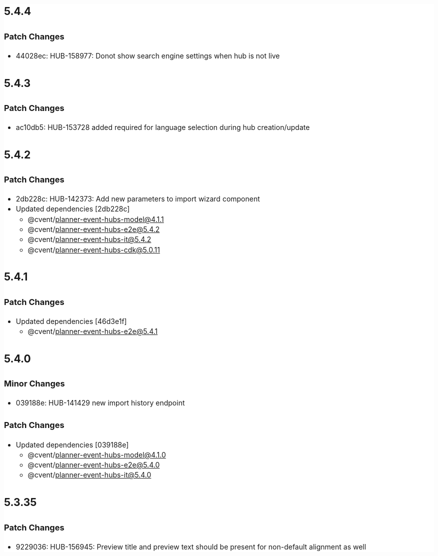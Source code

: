 ## 5.4.4

### Patch Changes

- 44028ec: HUB-158977: Donot show search engine settings when hub is not live

## 5.4.3

### Patch Changes

- ac10db5: HUB-153728 added required for language selection during hub creation/update

## 5.4.2

### Patch Changes

- 2db228c: HUB-142373: Add new parameters to import wizard component
- Updated dependencies [2db228c]
  - @cvent/planner-event-hubs-model@4.1.1
  - @cvent/planner-event-hubs-e2e@5.4.2
  - @cvent/planner-event-hubs-it@5.4.2
  - @cvent/planner-event-hubs-cdk@5.0.11

## 5.4.1

### Patch Changes

- Updated dependencies [46d3e1f]
  - @cvent/planner-event-hubs-e2e@5.4.1

## 5.4.0

### Minor Changes

- 039188e: HUB-141429 new import history endpoint

### Patch Changes

- Updated dependencies [039188e]
  - @cvent/planner-event-hubs-model@4.1.0
  - @cvent/planner-event-hubs-e2e@5.4.0
  - @cvent/planner-event-hubs-it@5.4.0

## 5.3.35

### Patch Changes

- 9229036: HUB-156945: Preview title and preview text should be present for non-default alignment as well
